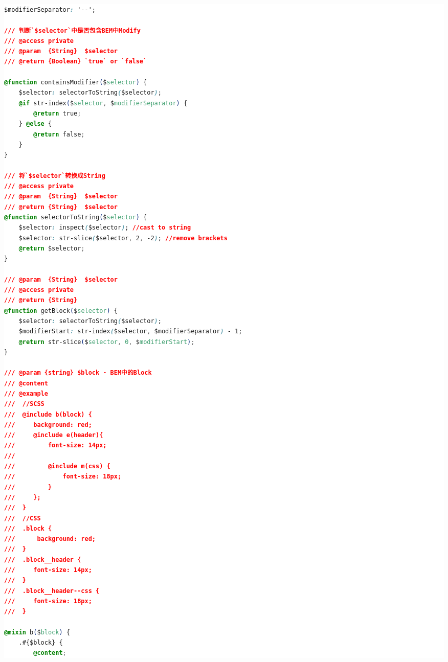```css
$modifierSeparator: '--';

/// 判断`$selector`中是否包含BEM中Modify
/// @access private
/// @param  {String}  $selector
/// @return {Boolean} `true` or `false`

@function containsModifier($selector) {
    $selector: selectorToString($selector);
    @if str-index($selector, $modifierSeparator) {
        @return true;
    } @else {
        @return false;
    }
}

/// 将`$selector`转换成String
/// @access private
/// @param  {String}  $selector
/// @return {String}  $selector
@function selectorToString($selector) {
    $selector: inspect($selector); //cast to string
    $selector: str-slice($selector, 2, -2); //remove brackets
    @return $selector;
}

/// @param  {String}  $selector
/// @access private
/// @return {String}
@function getBlock($selector) {
    $selector: selectorToString($selector);
    $modifierStart: str-index($selector, $modifierSeparator) - 1;
    @return str-slice($selector, 0, $modifierStart);
}

/// @param {string} $block - BEM中的Block
/// @content
/// @example
///  //SCSS
///  @include b(block) {
///     background: red;
///     @include e(header){
///         font-size: 14px;
///
///         @include m(css) {
///             font-size: 18px;
///         }
///     };
///  }
///  //CSS
///  .block {
///      background: red;
///  }
///  .block__header {
///     font-size: 14px;
///  }
///  .block__header--css {
///     font-size: 18px;
///  }

@mixin b($block) {
    .#{$block} {
        @content;
```